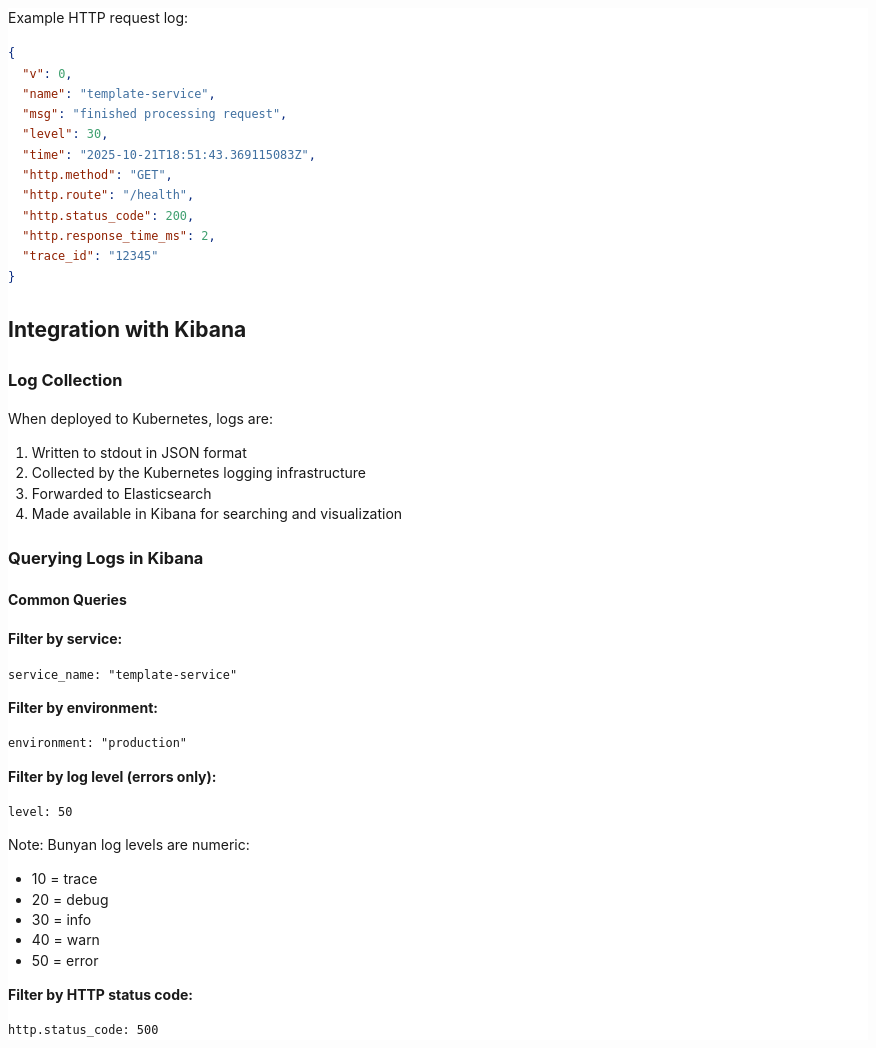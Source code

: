 Example HTTP request log:

```json
{
  "v": 0,
  "name": "template-service",
  "msg": "finished processing request",
  "level": 30,
  "time": "2025-10-21T18:51:43.369115083Z",
  "http.method": "GET",
  "http.route": "/health",
  "http.status_code": 200,
  "http.response_time_ms": 2,
  "trace_id": "12345"
}
```

## Integration with Kibana

### Log Collection

When deployed to Kubernetes, logs are:
1. Written to stdout in JSON format
2. Collected by the Kubernetes logging infrastructure
3. Forwarded to Elasticsearch
4. Made available in Kibana for searching and visualization

### Querying Logs in Kibana

#### Common Queries

**Filter by service:**
```
service_name: "template-service"
```

**Filter by environment:**
```
environment: "production"
```

**Filter by log level (errors only):**
```
level: 50
```

Note: Bunyan log levels are numeric:
- 10 = trace
- 20 = debug
- 30 = info
- 40 = warn
- 50 = error

**Filter by HTTP status code:**
```
http.status_code: 500
```
